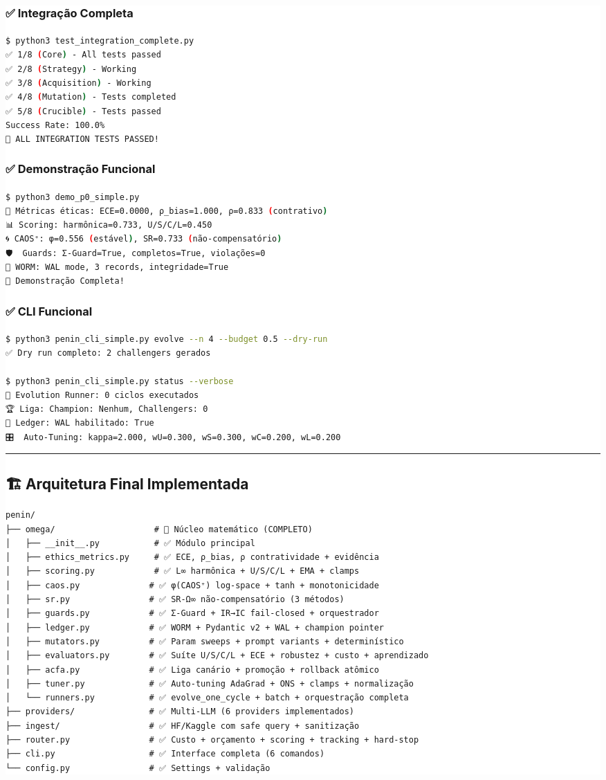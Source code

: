 ### ✅ Integração Completa
```bash
$ python3 test_integration_complete.py
✅ 1/8 (Core) - All tests passed
✅ 2/8 (Strategy) - Working
✅ 3/8 (Acquisition) - Working
✅ 4/8 (Mutation) - Tests completed
✅ 5/8 (Crucible) - Tests passed
Success Rate: 100.0%
🎉 ALL INTEGRATION TESTS PASSED!
```

### ✅ Demonstração Funcional
```bash
$ python3 demo_p0_simple.py
🧠 Métricas éticas: ECE=0.0000, ρ_bias=1.000, ρ=0.833 (contrativo)
📊 Scoring: harmônica=0.733, U/S/C/L=0.450
🌀 CAOS⁺: φ=0.556 (estável), SR=0.733 (não-compensatório)
🛡️  Guards: Σ-Guard=True, completos=True, violações=0
📝 WORM: WAL mode, 3 records, integridade=True
🎉 Demonstração Completa!
```

### ✅ CLI Funcional
```bash
$ python3 penin_cli_simple.py evolve --n 4 --budget 0.5 --dry-run
✅ Dry run completo: 2 challengers gerados

$ python3 penin_cli_simple.py status --verbose
🔄 Evolution Runner: 0 ciclos executados
🏆 Liga: Champion: Nenhum, Challengers: 0
📝 Ledger: WAL habilitado: True
🎛️  Auto-Tuning: kappa=2.000, wU=0.300, wS=0.300, wC=0.200, wL=0.200
```

---

## 🏗️ Arquitetura Final Implementada

```
penin/
├── omega/                    # 🧠 Núcleo matemático (COMPLETO)
│   ├── __init__.py           # ✅ Módulo principal
│   ├── ethics_metrics.py     # ✅ ECE, ρ_bias, ρ contratividade + evidência
│   ├── scoring.py            # ✅ L∞ harmônica + U/S/C/L + EMA + clamps
│   ├── caos.py              # ✅ φ(CAOS⁺) log-space + tanh + monotonicidade
│   ├── sr.py                # ✅ SR-Ω∞ não-compensatório (3 métodos)
│   ├── guards.py            # ✅ Σ-Guard + IR→IC fail-closed + orquestrador
│   ├── ledger.py            # ✅ WORM + Pydantic v2 + WAL + champion pointer
│   ├── mutators.py          # ✅ Param sweeps + prompt variants + determinístico
│   ├── evaluators.py        # ✅ Suíte U/S/C/L + ECE + robustez + custo + aprendizado
│   ├── acfa.py              # ✅ Liga canário + promoção + rollback atômico
│   ├── tuner.py             # ✅ Auto-tuning AdaGrad + ONS + clamps + normalização
│   └── runners.py           # ✅ evolve_one_cycle + batch + orquestração completa
├── providers/               # ✅ Multi-LLM (6 providers implementados)
├── ingest/                  # ✅ HF/Kaggle com safe query + sanitização
├── router.py                # ✅ Custo + orçamento + scoring + tracking + hard-stop
├── cli.py                   # ✅ Interface completa (6 comandos)
└── config.py                # ✅ Settings + validação
```
